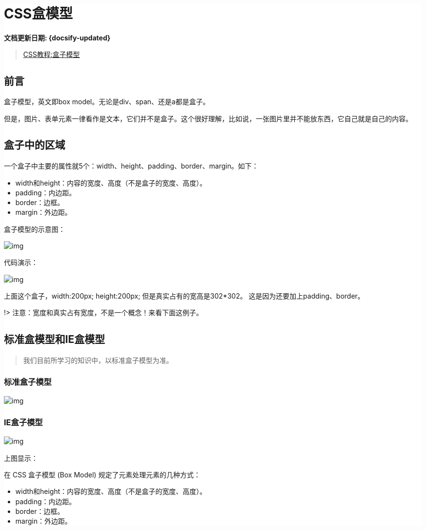# CSS盒模型

**文档更新日期: {docsify-updated}**

> [CSS教程:盒子模型](zh-cn/browser-side/css/README#CSS-盒子模型)

## 前言

盒子模型，英文即box model。无论是div、span、还是a都是盒子。

但是，图片、表单元素一律看作是文本，它们并不是盒子。这个很好理解，比如说，一张图片里并不能放东西，它自己就是自己的内容。

## 盒子中的区域

一个盒子中主要的属性就5个：width、height、padding、border、margin。如下：

- width和height：内容的宽度、高度（不是盒子的宽度、高度）。
- padding：内边距。
- border：边框。
- margin：外边距。

盒子模型的示意图：

![img](https://typora-img-1257000606.cos.ap-beijing.myqcloud.com/uPic/ekI0T5000202102261014429781.png)

代码演示：

![img](https://typora-img-1257000606.cos.ap-beijing.myqcloud.com/uPic/OPPw8o000202102261014458194.png)

上面这个盒子，width:200px; height:200px; 但是真实占有的宽高是302*302。 这是因为还要加上padding、border。

!> 注意：宽度和真实占有宽度，不是一个概念！来看下面这例子。

## 标准盒模型和IE盒模型

> 我们目前所学习的知识中，以标准盒子模型为准。

### 标准盒子模型

![img](https://typora-img-1257000606.cos.ap-beijing.myqcloud.com/uPic/MSJb5r000202102261014455876.jpg)

### IE盒子模型

![img](https://typora-img-1257000606.cos.ap-beijing.myqcloud.com/uPic/VyLEFN000202102261014464371.jpg)

上图显示：

在 CSS 盒子模型 (Box Model) 规定了元素处理元素的几种方式：

- width和height：内容的宽度、高度（不是盒子的宽度、高度）。
- padding：内边距。
- border：边框。
- margin：外边距。

